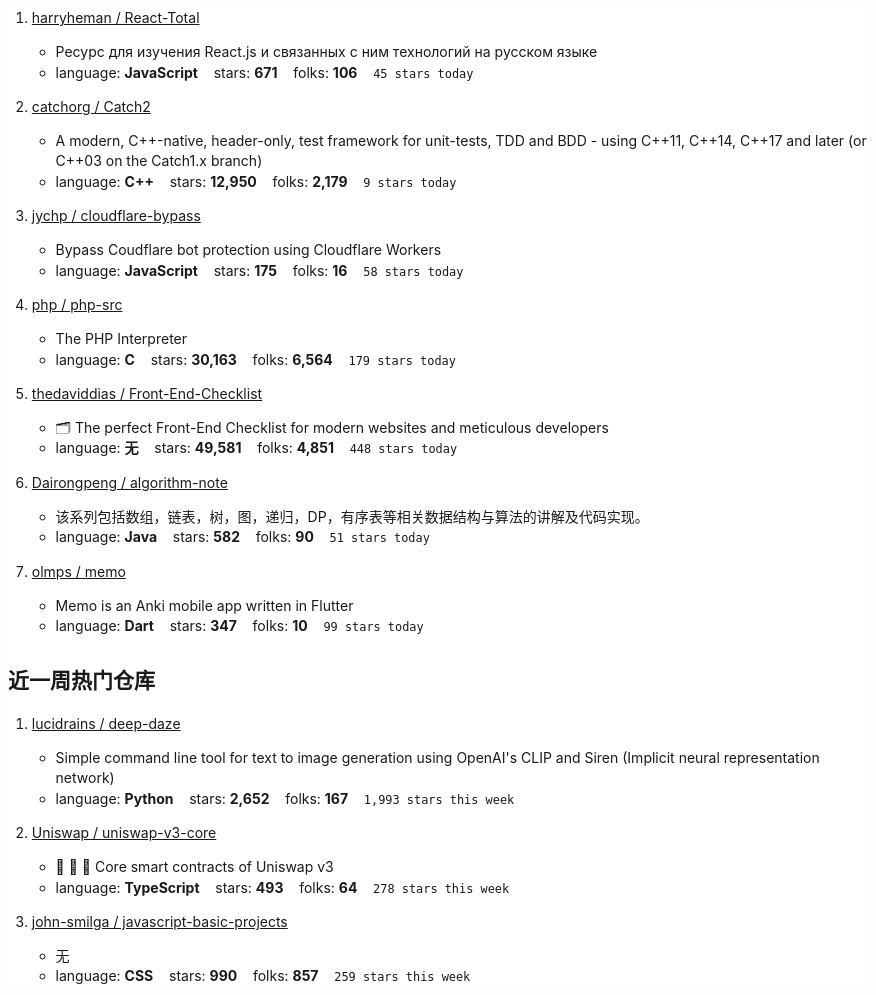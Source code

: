 1. [harryheman / React-Total](https://github.com/harryheman/React-Total)
    - Ресурс для изучения React.js и связанных с ним технологий на русском языке
    - language: **JavaScript** &nbsp;&nbsp; stars: **671** &nbsp;&nbsp; folks: **106**  &nbsp;&nbsp; `45 stars today`

1. [catchorg / Catch2](https://github.com/catchorg/Catch2)
    - A modern, C++-native, header-only, test framework for unit-tests, TDD and BDD - using C++11, C++14, C++17 and later (or C++03 on the Catch1.x branch)
    - language: **C++** &nbsp;&nbsp; stars: **12,950** &nbsp;&nbsp; folks: **2,179**  &nbsp;&nbsp; `9 stars today`

1. [jychp / cloudflare-bypass](https://github.com/jychp/cloudflare-bypass)
    - Bypass Coudflare bot protection using Cloudflare Workers
    - language: **JavaScript** &nbsp;&nbsp; stars: **175** &nbsp;&nbsp; folks: **16**  &nbsp;&nbsp; `58 stars today`

1. [php / php-src](https://github.com/php/php-src)
    - The PHP Interpreter
    - language: **C** &nbsp;&nbsp; stars: **30,163** &nbsp;&nbsp; folks: **6,564**  &nbsp;&nbsp; `179 stars today`

1. [thedaviddias / Front-End-Checklist](https://github.com/thedaviddias/Front-End-Checklist)
    - 🗂 The perfect Front-End Checklist for modern websites and meticulous developers
    - language: **无** &nbsp;&nbsp; stars: **49,581** &nbsp;&nbsp; folks: **4,851**  &nbsp;&nbsp; `448 stars today`

1. [Dairongpeng / algorithm-note](https://github.com/Dairongpeng/algorithm-note)
    - 该系列包括数组，链表，树，图，递归，DP，有序表等相关数据结构与算法的讲解及代码实现。
    - language: **Java** &nbsp;&nbsp; stars: **582** &nbsp;&nbsp; folks: **90**  &nbsp;&nbsp; `51 stars today`

1. [olmps / memo](https://github.com/olmps/memo)
    - Memo is an Anki mobile app written in Flutter
    - language: **Dart** &nbsp;&nbsp; stars: **347** &nbsp;&nbsp; folks: **10**  &nbsp;&nbsp; `99 stars today`


## 近一周热门仓库

1. [lucidrains / deep-daze](https://github.com/lucidrains/deep-daze)
    - Simple command line tool for text to image generation using OpenAI's CLIP and Siren (Implicit neural representation network)
    - language: **Python** &nbsp;&nbsp; stars: **2,652** &nbsp;&nbsp; folks: **167**  &nbsp;&nbsp; `1,993 stars this week`

1. [Uniswap / uniswap-v3-core](https://github.com/Uniswap/uniswap-v3-core)
    - 🦄 🦄 🦄 Core smart contracts of Uniswap v3
    - language: **TypeScript** &nbsp;&nbsp; stars: **493** &nbsp;&nbsp; folks: **64**  &nbsp;&nbsp; `278 stars this week`

1. [john-smilga / javascript-basic-projects](https://github.com/john-smilga/javascript-basic-projects)
    - 无
    - language: **CSS** &nbsp;&nbsp; stars: **990** &nbsp;&nbsp; folks: **857**  &nbsp;&nbsp; `259 stars this week`
